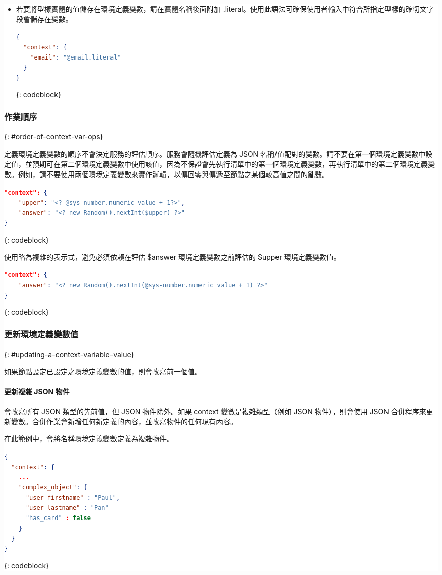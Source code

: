 - 若要將型樣實體的值儲存在環境定義變數，請在實體名稱後面附加 .literal。使用此語法可確保使用者輸入中符合所指定型樣的確切文字段會儲存在變數。

    ```json
    {
      "context": {
        "email": "@email.literal"
      }
    }
    ```
    {: codeblock}

### 作業順序
{: #order-of-context-var-ops}

定義環境定義變數的順序不會決定服務的評估順序。服務會隨機評估定義為 JSON 名稱/值配對的變數。請不要在第一個環境定義變數中設定值，並預期可在第二個環境定義變數中使用該值，因為不保證會先執行清單中的第一個環境定義變數，再執行清單中的第二個環境定義變數。例如，請不要使用兩個環境定義變數來實作邏輯，以傳回零與傳遞至節點之某個較高值之間的亂數。

```json
"context": {
    "upper": "<? @sys-number.numeric_value + 1?>",
    "answer": "<? new Random().nextInt($upper) ?>"
}
```
{: codeblock}

使用略為複雜的表示式，避免必須依賴在評估 $answer 環境定義變數之前評估的 $upper 環境定義變數值。

```json
"context": {
    "answer": "<? new Random().nextInt(@sys-number.numeric_value + 1) ?>"
}
```
{: codeblock}

### 更新環境定義變數值
{: #updating-a-context-variable-value}

如果節點設定已設定之環境定義變數的值，則會改寫前一個值。

#### 更新複雜 JSON 物件

會改寫所有 JSON 類型的先前值，但 JSON 物件除外。如果 context 變數是複雜類型（例如 JSON 物件），則會使用 JSON 合併程序來更新變數。合併作業會新增任何新定義的內容，並改寫物件的任何現有內容。

在此範例中，會將名稱環境定義變數定義為複雜物件。

```json
{
  "context": {
    ...
    "complex_object": {
      "user_firstname" : "Paul",
      "user_lastname" : "Pan"
      "has_card" : false
    }
  }
}
```
{: codeblock}
